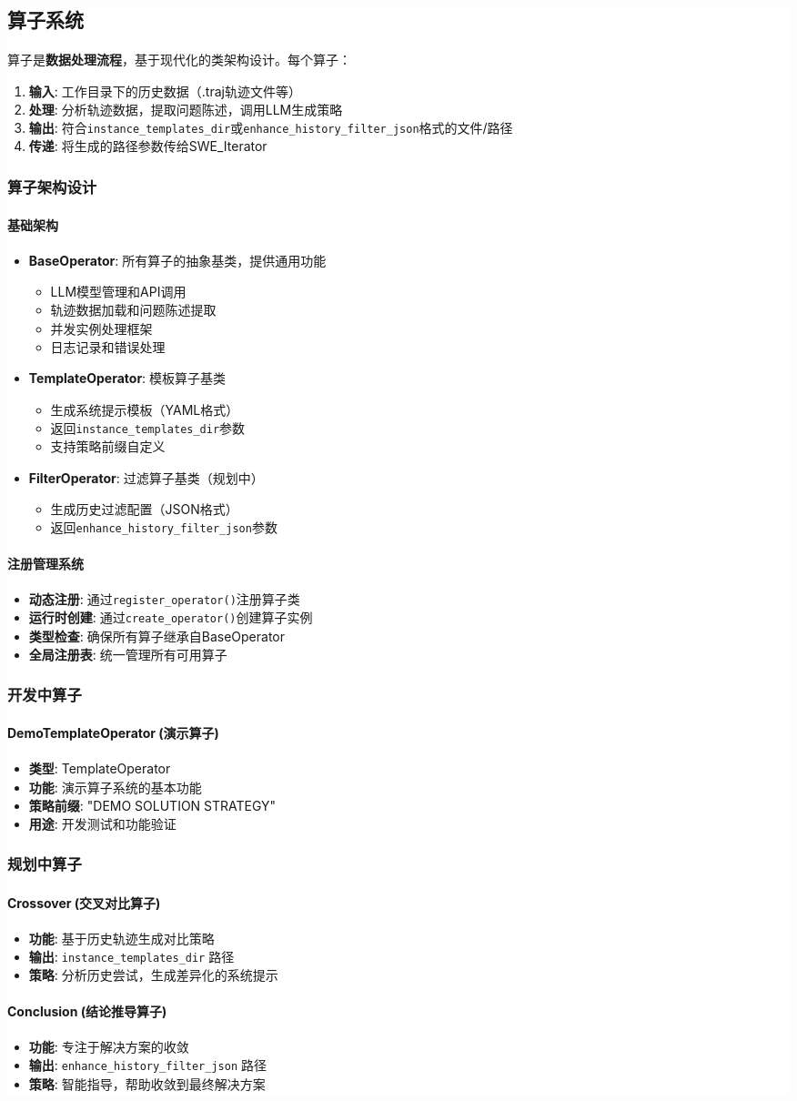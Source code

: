 ## 算子系统

算子是**数据处理流程**，基于现代化的类架构设计。每个算子：

1. **输入**: 工作目录下的历史数据（.traj轨迹文件等）
2. **处理**: 分析轨迹数据，提取问题陈述，调用LLM生成策略
3. **输出**: 符合`instance_templates_dir`或`enhance_history_filter_json`格式的文件/路径
4. **传递**: 将生成的路径参数传给SWE_Iterator

### 算子架构设计

#### 基础架构
- **BaseOperator**: 所有算子的抽象基类，提供通用功能
  - LLM模型管理和API调用
  - 轨迹数据加载和问题陈述提取  
  - 并发实例处理框架
  - 日志记录和错误处理

- **TemplateOperator**: 模板算子基类
  - 生成系统提示模板（YAML格式）
  - 返回`instance_templates_dir`参数
  - 支持策略前缀自定义

- **FilterOperator**: 过滤算子基类（规划中）
  - 生成历史过滤配置（JSON格式）
  - 返回`enhance_history_filter_json`参数

#### 注册管理系统
- **动态注册**: 通过`register_operator()`注册算子类
- **运行时创建**: 通过`create_operator()`创建算子实例
- **类型检查**: 确保所有算子继承自BaseOperator
- **全局注册表**: 统一管理所有可用算子

### 开发中算子

#### DemoTemplateOperator (演示算子)
- **类型**: TemplateOperator
- **功能**: 演示算子系统的基本功能
- **策略前缀**: "DEMO SOLUTION STRATEGY"
- **用途**: 开发测试和功能验证

### 规划中算子

#### Crossover (交叉对比算子)
- **功能**: 基于历史轨迹生成对比策略
- **输出**: `instance_templates_dir` 路径
- **策略**: 分析历史尝试，生成差异化的系统提示

#### Conclusion (结论推导算子)  
- **功能**: 专注于解决方案的收敛
- **输出**: `enhance_history_filter_json` 路径
- **策略**: 智能指导，帮助收敛到最终解决方案

